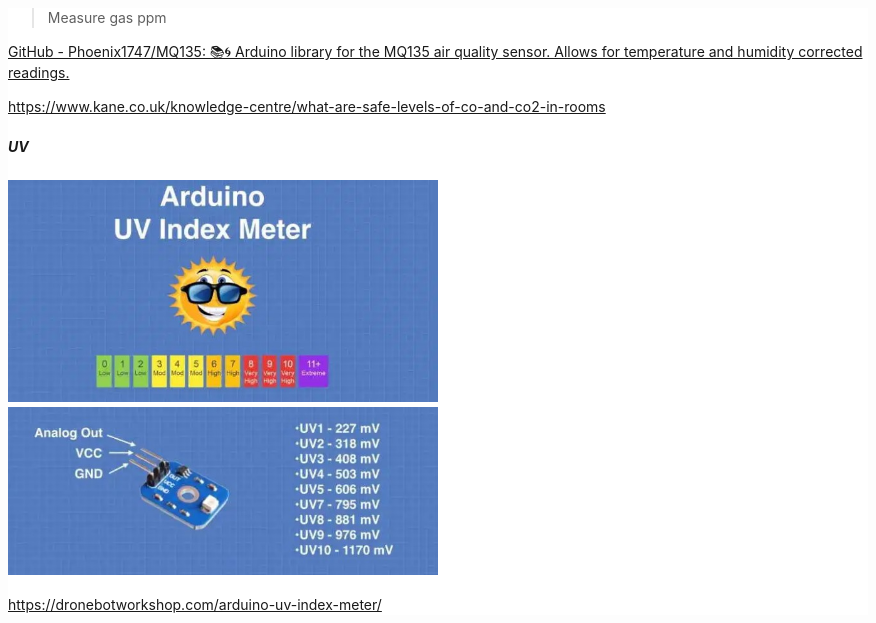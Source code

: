> Measure gas ppm

[GitHub - Phoenix1747/MQ135: 📚🌀 Arduino library for the MQ135 air quality sensor. Allows for temperature and humidity corrected readings.](https://github.com/Phoenix1747/MQ135)

https://www.kane.co.uk/knowledge-centre/what-are-safe-levels-of-co-and-co2-in-rooms



##### UV

<img src="img/uvIndex.jpg" width=50% height=50%>
<img src="img/uvVoltageLevel.jpg" width=50% height=50%>

https://dronebotworkshop.com/arduino-uv-index-meter/
